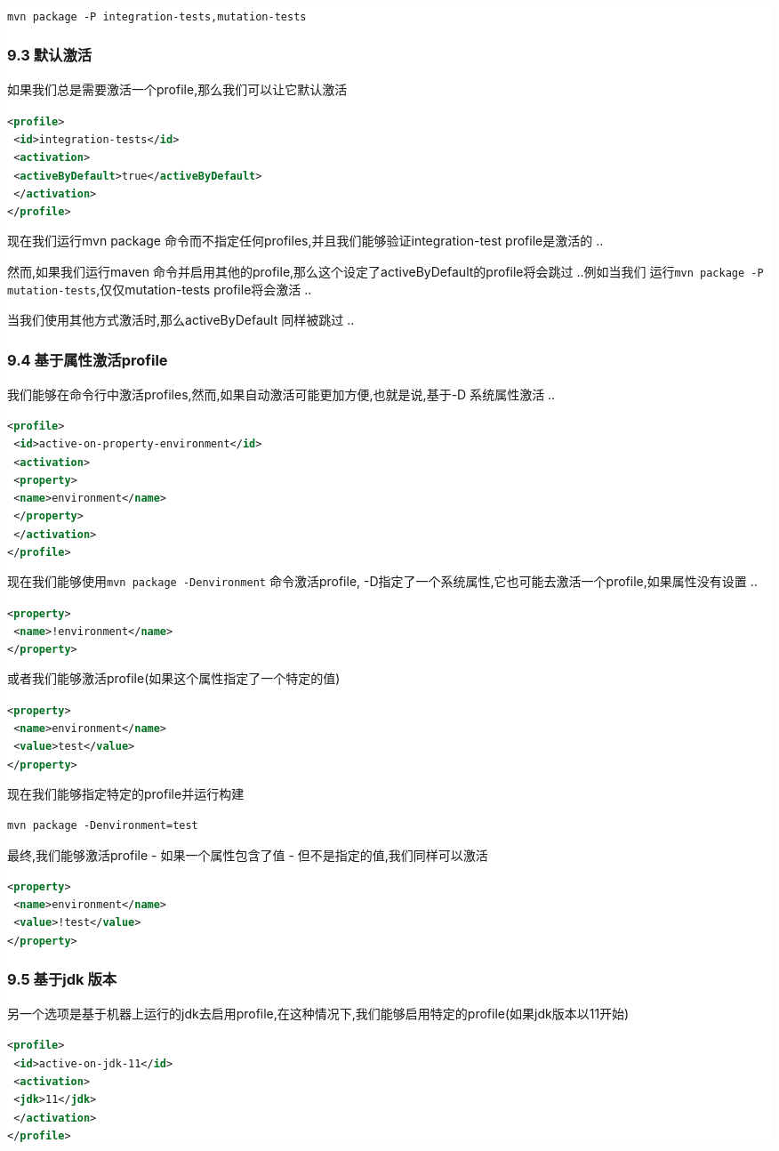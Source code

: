 ```shell
mvn package -P integration-tests,mutation-tests
```

### 9.3 默认激活
如果我们总是需要激活一个profile,那么我们可以让它默认激活
```xml
<profile>
 <id>integration-tests</id>
 <activation>
 <activeByDefault>true</activeByDefault>
 </activation>
</profile>
```
现在我们运行mvn package 命令而不指定任何profiles,并且我们能够验证integration-test profile是激活的 ..

然而,如果我们运行maven 命令并启用其他的profile,那么这个设定了activeByDefault的profile将会跳过 ..例如当我们
运行`mvn package -P mutation-tests`,仅仅mutation-tests profile将会激活 ..

当我们使用其他方式激活时,那么activeByDefault 同样被跳过 .. 

### 9.4 基于属性激活profile
我们能够在命令行中激活profiles,然而,如果自动激活可能更加方便,也就是说,基于-D 系统属性激活 ..
```xml
<profile>
 <id>active-on-property-environment</id>
 <activation>
 <property>
 <name>environment</name>
 </property>
 </activation>
</profile>
```
现在我们能够使用`mvn package -Denvironment`  命令激活profile, -D指定了一个系统属性,它也可能去激活一个profile,如果属性没有设置 ..
```xml
<property>
 <name>!environment</name>
</property>
```
或者我们能够激活profile(如果这个属性指定了一个特定的值)
```xml
<property>
 <name>environment</name>
 <value>test</value>
</property>
```
现在我们能够指定特定的profile并运行构建
```shell
mvn package -Denvironment=test
```
最终,我们能够激活profile - 如果一个属性包含了值 - 但不是指定的值,我们同样可以激活
```xml
<property>
 <name>environment</name>
 <value>!test</value>
</property>
```
### 9.5 基于jdk 版本
另一个选项是基于机器上运行的jdk去启用profile,在这种情况下,我们能够启用特定的profile(如果jdk版本以11开始)
```xml
<profile>
 <id>active-on-jdk-11</id>
 <activation>
 <jdk>11</jdk>
 </activation>
</profile>
```